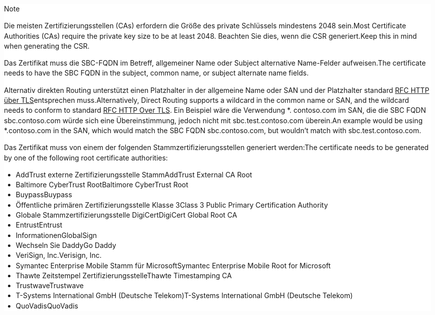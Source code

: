   > [!NOTE]
  > <span data-ttu-id="d1e27-233">Die meisten Zertifizierungsstellen (CAs) erfordern die Größe des private Schlüssels mindestens 2048 sein.</span><span class="sxs-lookup"><span data-stu-id="d1e27-233">Most Certificate Authorities (CAs) require the private key size to be at least 2048.</span></span> <span data-ttu-id="d1e27-234">Beachten Sie dies, wenn die CSR generiert.</span><span class="sxs-lookup"><span data-stu-id="d1e27-234">Keep this in mind when generating the CSR.</span></span>

<span data-ttu-id="d1e27-235">Das Zertifikat muss die SBC-FQDN im Betreff, allgemeiner Name oder Subject alternative Name-Felder aufweisen.</span><span class="sxs-lookup"><span data-stu-id="d1e27-235">The certificate needs to have the SBC FQDN in the subject, common name, or subject alternate name fields.</span></span>

<span data-ttu-id="d1e27-236">Alternativ direkten Routing unterstützt einen Platzhalter in der allgemeine Name oder SAN und der Platzhalter standard [RFC HTTP über TLS](https://tools.ietf.org/html/rfc2818#section-3.1)entsprechen muss.</span><span class="sxs-lookup"><span data-stu-id="d1e27-236">Alternatively, Direct Routing  supports a wildcard in the common name or SAN, and the wildcard needs to conform to standard [RFC HTTP Over TLS](https://tools.ietf.org/html/rfc2818#section-3.1).</span></span> <span data-ttu-id="d1e27-237">Ein Beispiel wäre die Verwendung \*. contoso.com im SAN, die die SBC FQDN sbc.contoso.com würde sich eine Übereinstimmung, jedoch nicht mit sbc.test.contoso.com überein.</span><span class="sxs-lookup"><span data-stu-id="d1e27-237">An example would be using \*.contoso.com in the SAN, which would match the SBC FQDN sbc.contoso.com, but wouldn’t match with sbc.test.contoso.com.</span></span>

<span data-ttu-id="d1e27-238">Das Zertifikat muss von einem der folgenden Stammzertifizierungsstellen generiert werden:</span><span class="sxs-lookup"><span data-stu-id="d1e27-238">The certificate needs to be generated by one of the following root certificate authorities:</span></span>

- <span data-ttu-id="d1e27-239">AddTrust externe Zertifizierungsstelle Stamm</span><span class="sxs-lookup"><span data-stu-id="d1e27-239">AddTrust External CA Root</span></span>
- <span data-ttu-id="d1e27-240">Baltimore CyberTrust Root</span><span class="sxs-lookup"><span data-stu-id="d1e27-240">Baltimore CyberTrust Root</span></span>
- <span data-ttu-id="d1e27-241">Buypass</span><span class="sxs-lookup"><span data-stu-id="d1e27-241">Buypass</span></span>
- <span data-ttu-id="d1e27-242">Öffentliche primären Zertifizierungsstelle Klasse 3</span><span class="sxs-lookup"><span data-stu-id="d1e27-242">Class 3 Public Primary Certification Authority</span></span> 
- <span data-ttu-id="d1e27-243">Globale Stammzertifizierungsstelle DigiCert</span><span class="sxs-lookup"><span data-stu-id="d1e27-243">DigiCert Global Root CA</span></span> 
- <span data-ttu-id="d1e27-244">Entrust</span><span class="sxs-lookup"><span data-stu-id="d1e27-244">Entrust</span></span>
- <span data-ttu-id="d1e27-245">Informationen</span><span class="sxs-lookup"><span data-stu-id="d1e27-245">GlobalSign</span></span>
- <span data-ttu-id="d1e27-246">Wechseln Sie Daddy</span><span class="sxs-lookup"><span data-stu-id="d1e27-246">Go Daddy</span></span>
- <span data-ttu-id="d1e27-247">VeriSign, Inc.</span><span class="sxs-lookup"><span data-stu-id="d1e27-247">Verisign, Inc.</span></span> 
- <span data-ttu-id="d1e27-248">Symantec Enterprise Mobile Stamm für Microsoft</span><span class="sxs-lookup"><span data-stu-id="d1e27-248">Symantec Enterprise Mobile Root for Microsoft</span></span> 
- <span data-ttu-id="d1e27-249">Thawte Zeitstempel Zertifizierungsstelle</span><span class="sxs-lookup"><span data-stu-id="d1e27-249">Thawte Timestamping CA</span></span>
- <span data-ttu-id="d1e27-250">Trustwave</span><span class="sxs-lookup"><span data-stu-id="d1e27-250">Trustwave</span></span>
- <span data-ttu-id="d1e27-251">T-Systems International GmbH (Deutsche Telekom)</span><span class="sxs-lookup"><span data-stu-id="d1e27-251">T-Systems International GmbH (Deutsche Telekom)</span></span>
- <span data-ttu-id="d1e27-252">QuoVadis</span><span class="sxs-lookup"><span data-stu-id="d1e27-252">QuoVadis</span></span>
